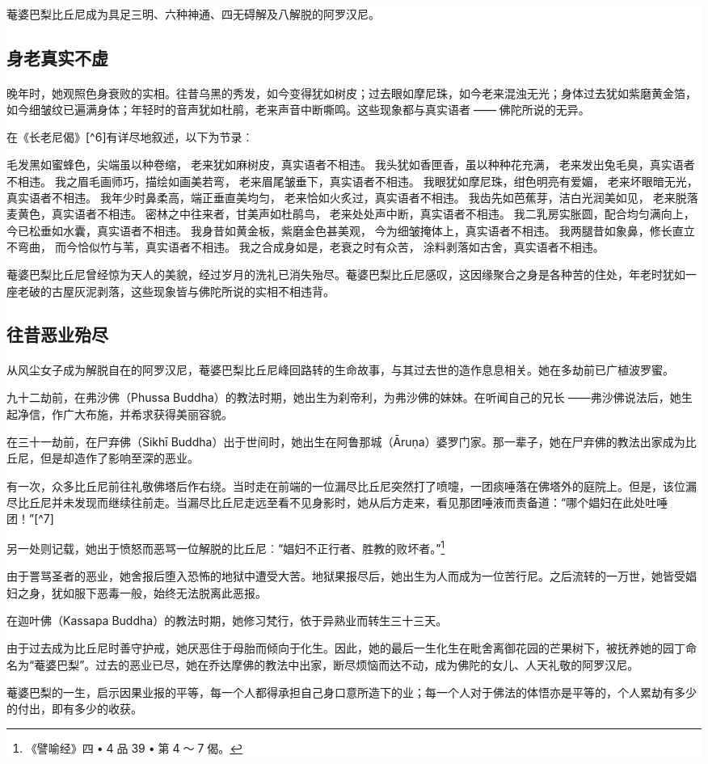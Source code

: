 菴婆巴梨比丘尼成为具足三明、六种神通、四无碍解及八解脱的阿罗汉尼。

## 身老真实不虚

晚年时，她观照色身衰败的实相。往昔乌黑的秀发，如今变得犹如树皮；过去眼如摩尼珠，如今老来混浊无光；身体过去犹如紫磨黄金箔，如今细皱纹已遍满身体；年轻时的音声犹如杜鹃，老来声音中断嘶鸣。这些现象都与真实语者 —— 佛陀所说的无异。

在《长老尼偈》[^6]有详尽地叙述，以下为节录︰

毛发黑如蜜蜂色，尖端虽以种卷缩，
老来犹如麻树皮，真实语者不相违。
我头犹如香匣香，虽以种种花充满，
老来发出兔毛臭，真实语者不相违。
我之眉毛画师巧，描绘如画美若弯，
老来眉尾皱垂下，真实语者不相违。
我眼犹如摩尼珠，绀色明亮有爱媚，
老来坏眼暗无光，真实语者不相违。
我年少时鼻柔高，端正垂直美均匀，
老来恰如火炙过，真实语者不相违。
我齿先如芭蕉芽，洁白光润美如见，
老来脱落麦黄色，真实语者不相违。
密林之中往来者，甘美声如杜鹃鸟，
老来处处声中断，真实语者不相违。
我二乳房实胀圆，配合均匀满向上，
今已松垂如水囊，真实语者不相违。
我身昔如黄金板，紫磨金色甚美观，
今为细皱掩体上，真实语者不相违。
我两腿昔如象鼻，修长直立不弯曲，
而今恰似竹与苇，真实语者不相违。
我之合成身如是，老衰之时有众苦，
涂料剥落如古舍，真实语者不相违。

菴婆巴梨比丘尼曾经惊为天人的美貌，经过岁月的洗礼已消失殆尽。菴婆巴梨比丘尼感叹，这因缘聚合之身是各种苦的住处，年老时犹如一座老破的古屋灰泥剥落，这些现象皆与佛陀所说的实相不相违背。

## 往昔恶业殆尽

从风尘女子成为解脱自在的阿罗汉尼，菴婆巴梨比丘尼峰回路转的生命故事，与其过去世的造作息息相关。她在多劫前已广植波罗蜜。

九十二劫前，在弗沙佛（Phussa Buddha）的教法时期，她出生为刹帝利，为弗沙佛的妹妹。在听闻自己的兄长 ——弗沙佛说法后，她生起净信，作广大布施，并希求获得美丽容貌。

在三十一劫前，在尸弃佛（Sikhī Buddha）出于世间时，她出生在阿鲁那城（Āruṇa）婆罗门家。那一辈子，她在尸弃佛的教法出家成为比丘尼，但是却造作了影响至深的恶业。

有一次，众多比丘尼前往礼敬佛塔后作右绕。当时走在前端的一位漏尽比丘尼突然打了喷嚏，一团痰唾落在佛塔外的庭院上。但是，该位漏尽比丘尼并未发现而继续往前走。当漏尽比丘尼走远至看不见身影时，她从后方走来，看见那团唾液而责备道：“哪个娼妇在此处吐唾团！”[^7]

另一处则记载，她出于愤怒而恶骂一位解脱的比丘尼︰“娼妇不正行者、胜教的败坏者。”[^8]

由于詈骂圣者的恶业，她舍报后堕入恐怖的地狱中遭受大苦。地狱果报尽后，她出生为人而成为一位苦行尼。之后流转的一万世，她皆受娼妇之身，犹如服下恶毒一般，始终无法脱离此恶报。

在迦叶佛（Kassapa Buddha）的教法时期，她修习梵行，依于异熟业而转生三十三天。

由于过去成为比丘尼时善守护戒，她厌恶住于母胎而倾向于化生。因此，她的最后一生化生在毗舍离御花园的芒果树下，被抚养她的园丁命名为“菴婆巴梨”。过去的恶业已尽，她在乔达摩佛的教法中出家，断尽烦恼而达不动，成为佛陀的女儿、人天礼敬的阿罗汉尼。

菴婆巴梨的一生，启示因果业报的平等，每一个人都得承担自己身口意所造下的业；每一个人对于佛法的体悟亦是平等的，个人累劫有多少的付出，即有多少的收获。


[^8]: 《譬喻经》四 • 4 品 39 • 第 4 ～ 7 偈。